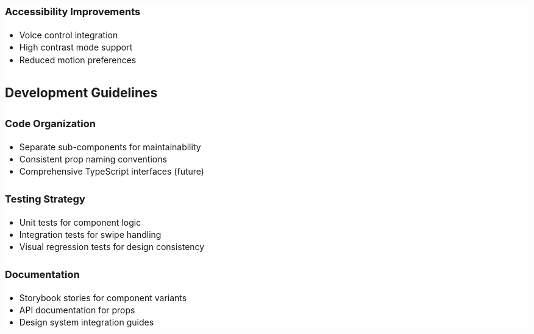 ### Accessibility Improvements
- Voice control integration
- High contrast mode support
- Reduced motion preferences

## Development Guidelines

### Code Organization
- Separate sub-components for maintainability
- Consistent prop naming conventions
- Comprehensive TypeScript interfaces (future)

### Testing Strategy
- Unit tests for component logic
- Integration tests for swipe handling
- Visual regression tests for design consistency

### Documentation
- Storybook stories for component variants
- API documentation for props
- Design system integration guides 